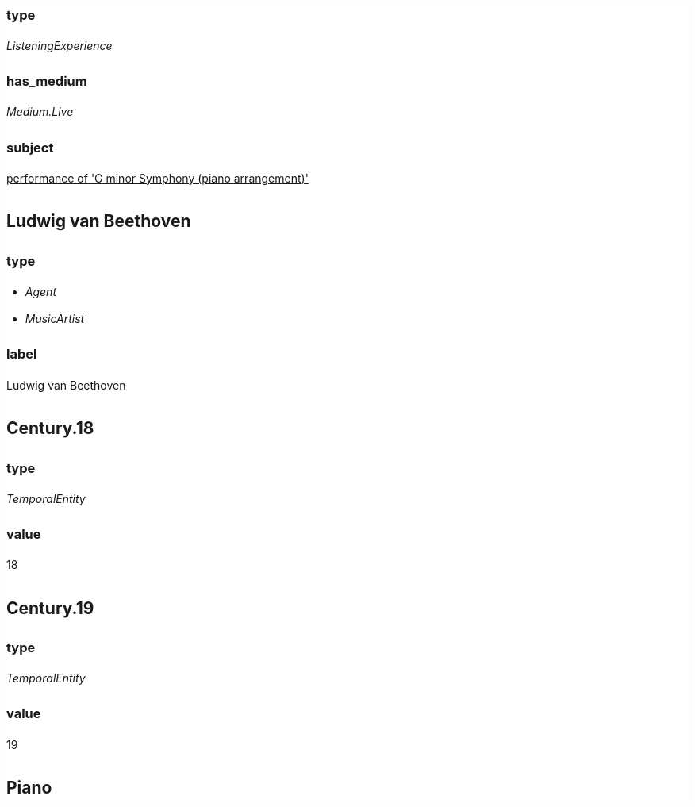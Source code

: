 ### type


*ListeningExperience*

### has_medium


*Medium.Live*

### subject


[performance of 'G minor Symphony (piano arrangement)'](#performance-of-'G-minor-Symphony-(piano-arrangement)')

## Ludwig van Beethoven

### type

 - *Agent*

 - *MusicArtist*

### label


Ludwig van Beethoven

## Century.18

### type


*TemporalEntity*

### value


18

## Century.19

### type


*TemporalEntity*

### value


19

## Piano

